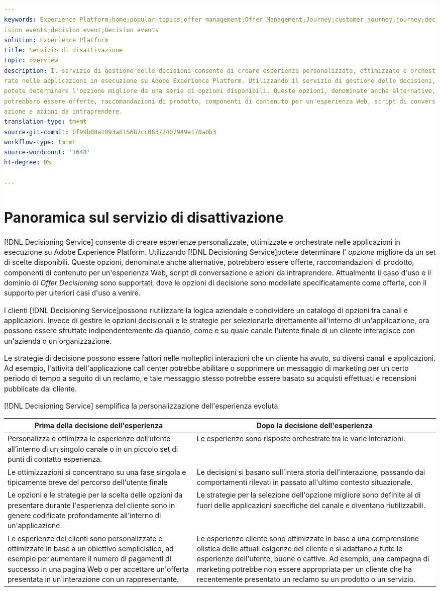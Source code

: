 ```yaml
---
keywords: Experience Platform;home;popular topics;offer management;Offer Management;Journey;customer journey;journey;decision events;decision event;Decision events
solution: Experience Platform
title: Servizio di disattivazione
topic: overview
description: Il servizio di gestione delle decisioni consente di creare esperienze personalizzate, ottimizzate e orchestrate nelle applicazioni in esecuzione su Adobe Experience Platform. Utilizzando il servizio di gestione delle decisioni, potete determinare l'opzione migliore da una serie di opzioni disponibili. Queste opzioni, denominate anche alternative, potrebbero essere offerte, raccomandazioni di prodotto, componenti di contenuto per un'esperienza Web, script di conversazione e azioni da intraprendere.
translation-type: tm+mt
source-git-commit: bf99b08a1093a815687cc06372407949e170a0b3
workflow-type: tm+mt
source-wordcount: '1648'
ht-degree: 0%

---
```



# Panoramica sul servizio di disattivazione

[!DNL Decisioning Service] consente di creare esperienze personalizzate, ottimizzate e orchestrate nelle applicazioni in esecuzione su Adobe Experience Platform. Utilizzando [!DNL Decisioning Service]potete determinare l&#39; *opzione* migliore da un set di scelte disponibili. Queste opzioni, denominate anche alternative, potrebbero essere offerte, raccomandazioni di prodotto, componenti di contenuto per un&#39;esperienza Web, script di conversazione e azioni da intraprendere. Attualmente il caso d&#39;uso e il dominio di *Offer Decisioning* sono supportati, dove le opzioni di decisione sono modellate specificatamente come offerte, con il supporto per ulteriori casi d&#39;uso a venire.

I clienti [!DNL Decisioning Service]possono riutilizzare la logica aziendale e condividere un catalogo di opzioni tra canali e applicazioni. Invece di gestire le opzioni decisionali e le strategie per selezionarle direttamente all&#39;interno di un&#39;applicazione, ora possono essere sfruttate indipendentemente da quando, come e su quale canale l&#39;utente finale di un cliente interagisce con un&#39;azienda o un&#39;organizzazione.

Le strategie di decisione possono essere fattori nelle molteplici interazioni che un cliente ha avuto, su diversi canali e applicazioni. Ad esempio, l&#39;attività dell&#39;applicazione call center potrebbe abilitare o sopprimere un messaggio di marketing per un certo periodo di tempo a seguito di un reclamo, e tale messaggio stesso potrebbe essere basato su acquisti effettuati e recensioni pubblicate dal cliente.

[!DNL Decisioning Service] semplifica la personalizzazione dell&#39;esperienza evoluta.

| Prima della decisione dell&#39;esperienza | Dopo la decisione dell&#39;esperienza |
| --- | --- |
| Personalizza e ottimizza le esperienze dell’utente all’interno di un singolo canale o in un piccolo set di punti di contatto esperienza. | Le esperienze sono risposte orchestrate tra le varie interazioni. |
| Le ottimizzazioni si concentrano su una fase singola e tipicamente breve del percorso dell&#39;utente finale | Le decisioni si basano sull&#39;intera storia dell&#39;interazione, passando dai comportamenti rilevati in passato all&#39;ultimo contesto situazionale. |
| Le opzioni e le strategie per la scelta delle opzioni da presentare durante l&#39;esperienza del cliente sono in genere codificate profondamente all&#39;interno di un&#39;applicazione. | Le strategie per la selezione dell&#39;opzione migliore sono definite al di fuori delle applicazioni specifiche del canale e diventano riutilizzabili. |
| Le esperienze dei clienti sono personalizzate e ottimizzate in base a un obiettivo semplicistico, ad esempio per aumentare il numero di pagamenti di successo in una pagina Web o per accettare un&#39;offerta presentata in un&#39;interazione con un rappresentante. | Le esperienze cliente sono ottimizzate in base a una comprensione olistica delle attuali esigenze del cliente e si adattano a tutte le esperienze dell&#39;utente, buone o cattive. Ad esempio, una campagna di marketing potrebbe non essere appropriata per un cliente che ha recentemente presentato un reclamo su un prodotto o un servizio. |
